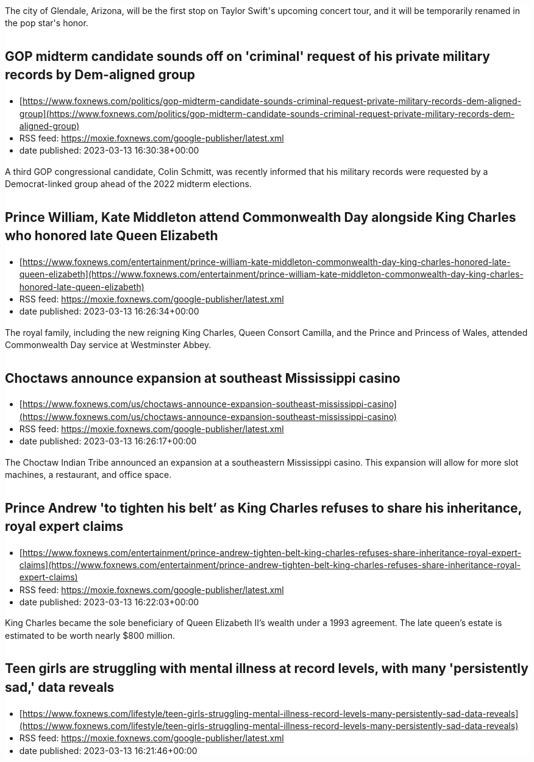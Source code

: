 The city of Glendale, Arizona, will be the first stop on Taylor Swift&apos;s upcoming concert tour, and it will be temporarily renamed in the pop star&apos;s honor.

## GOP midterm candidate sounds off on 'criminal' request of his private military records by Dem-aligned group
 - [https://www.foxnews.com/politics/gop-midterm-candidate-sounds-criminal-request-private-military-records-dem-aligned-group](https://www.foxnews.com/politics/gop-midterm-candidate-sounds-criminal-request-private-military-records-dem-aligned-group)
 - RSS feed: https://moxie.foxnews.com/google-publisher/latest.xml
 - date published: 2023-03-13 16:30:38+00:00

A third GOP congressional candidate, Colin Schmitt, was recently informed that his military records were requested by a Democrat-linked group ahead of the 2022 midterm elections.

## Prince William, Kate Middleton attend Commonwealth Day alongside King Charles who honored late Queen Elizabeth
 - [https://www.foxnews.com/entertainment/prince-william-kate-middleton-commonwealth-day-king-charles-honored-late-queen-elizabeth](https://www.foxnews.com/entertainment/prince-william-kate-middleton-commonwealth-day-king-charles-honored-late-queen-elizabeth)
 - RSS feed: https://moxie.foxnews.com/google-publisher/latest.xml
 - date published: 2023-03-13 16:26:34+00:00

The royal family, including the new reigning King Charles, Queen Consort Camilla, and the Prince and Princess of Wales, attended Commonwealth Day service at Westminster Abbey.

## Choctaws announce expansion at southeast Mississippi casino
 - [https://www.foxnews.com/us/choctaws-announce-expansion-southeast-mississippi-casino](https://www.foxnews.com/us/choctaws-announce-expansion-southeast-mississippi-casino)
 - RSS feed: https://moxie.foxnews.com/google-publisher/latest.xml
 - date published: 2023-03-13 16:26:17+00:00

The Choctaw Indian Tribe announced an expansion at a southeastern Mississippi casino. This expansion will allow for more slot machines, a restaurant, and office space.

## Prince Andrew 'to tighten his belt’ as King Charles refuses to share his inheritance, royal expert claims
 - [https://www.foxnews.com/entertainment/prince-andrew-tighten-belt-king-charles-refuses-share-inheritance-royal-expert-claims](https://www.foxnews.com/entertainment/prince-andrew-tighten-belt-king-charles-refuses-share-inheritance-royal-expert-claims)
 - RSS feed: https://moxie.foxnews.com/google-publisher/latest.xml
 - date published: 2023-03-13 16:22:03+00:00

King Charles became the sole beneficiary of Queen Elizabeth II’s wealth under a 1993 agreement. The late queen’s estate is estimated to be worth nearly $800 million.

## Teen girls are struggling with mental illness at record levels, with many 'persistently sad,' data reveals
 - [https://www.foxnews.com/lifestyle/teen-girls-struggling-mental-illness-record-levels-many-persistently-sad-data-reveals](https://www.foxnews.com/lifestyle/teen-girls-struggling-mental-illness-record-levels-many-persistently-sad-data-reveals)
 - RSS feed: https://moxie.foxnews.com/google-publisher/latest.xml
 - date published: 2023-03-13 16:21:46+00:00
